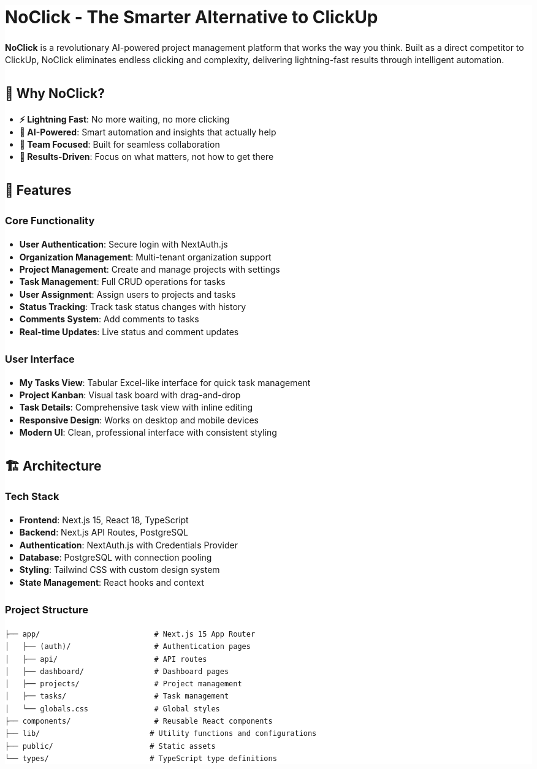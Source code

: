 # NoClick - The Smarter Alternative to ClickUp

**NoClick** is a revolutionary AI-powered project management platform that works the way you think. Built as a direct competitor to ClickUp, NoClick eliminates endless clicking and complexity, delivering lightning-fast results through intelligent automation.

## 🚀 **Why NoClick?**

- **⚡ Lightning Fast**: No more waiting, no more clicking
- **🤖 AI-Powered**: Smart automation and insights that actually help
- **👥 Team Focused**: Built for seamless collaboration
- **🎯 Results-Driven**: Focus on what matters, not how to get there

## 🚀 Features

### Core Functionality
- **User Authentication**: Secure login with NextAuth.js
- **Organization Management**: Multi-tenant organization support
- **Project Management**: Create and manage projects with settings
- **Task Management**: Full CRUD operations for tasks
- **User Assignment**: Assign users to projects and tasks
- **Status Tracking**: Track task status changes with history
- **Comments System**: Add comments to tasks
- **Real-time Updates**: Live status and comment updates

### User Interface
- **My Tasks View**: Tabular Excel-like interface for quick task management
- **Project Kanban**: Visual task board with drag-and-drop
- **Task Details**: Comprehensive task view with inline editing
- **Responsive Design**: Works on desktop and mobile devices
- **Modern UI**: Clean, professional interface with consistent styling

## 🏗️ Architecture

### Tech Stack
- **Frontend**: Next.js 15, React 18, TypeScript
- **Backend**: Next.js API Routes, PostgreSQL
- **Authentication**: NextAuth.js with Credentials Provider
- **Database**: PostgreSQL with connection pooling
- **Styling**: Tailwind CSS with custom design system
- **State Management**: React hooks and context

### Project Structure
```
├── app/                          # Next.js 15 App Router
│   ├── (auth)/                   # Authentication pages
│   ├── api/                      # API routes
│   ├── dashboard/                # Dashboard pages
│   ├── projects/                 # Project management
│   ├── tasks/                    # Task management
│   └── globals.css               # Global styles
├── components/                   # Reusable React components
├── lib/                         # Utility functions and configurations
├── public/                      # Static assets
└── types/                       # TypeScript type definitions
```
